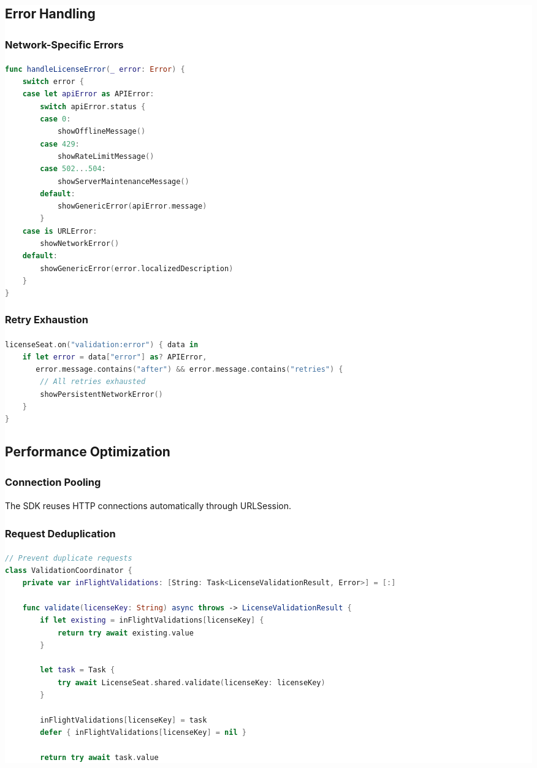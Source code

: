 ## Error Handling

### Network-Specific Errors

```swift
func handleLicenseError(_ error: Error) {
    switch error {
    case let apiError as APIError:
        switch apiError.status {
        case 0:
            showOfflineMessage()
        case 429:
            showRateLimitMessage()
        case 502...504:
            showServerMaintenanceMessage()
        default:
            showGenericError(apiError.message)
        }
    case is URLError:
        showNetworkError()
    default:
        showGenericError(error.localizedDescription)
    }
}
```

### Retry Exhaustion

```swift
licenseSeat.on("validation:error") { data in
    if let error = data["error"] as? APIError,
       error.message.contains("after") && error.message.contains("retries") {
        // All retries exhausted
        showPersistentNetworkError()
    }
}
```

## Performance Optimization

### Connection Pooling

The SDK reuses HTTP connections automatically through URLSession.

### Request Deduplication

```swift
// Prevent duplicate requests
class ValidationCoordinator {
    private var inFlightValidations: [String: Task<LicenseValidationResult, Error>] = [:]
    
    func validate(licenseKey: String) async throws -> LicenseValidationResult {
        if let existing = inFlightValidations[licenseKey] {
            return try await existing.value
        }
        
        let task = Task {
            try await LicenseSeat.shared.validate(licenseKey: licenseKey)
        }
        
        inFlightValidations[licenseKey] = task
        defer { inFlightValidations[licenseKey] = nil }
        
        return try await task.value
```